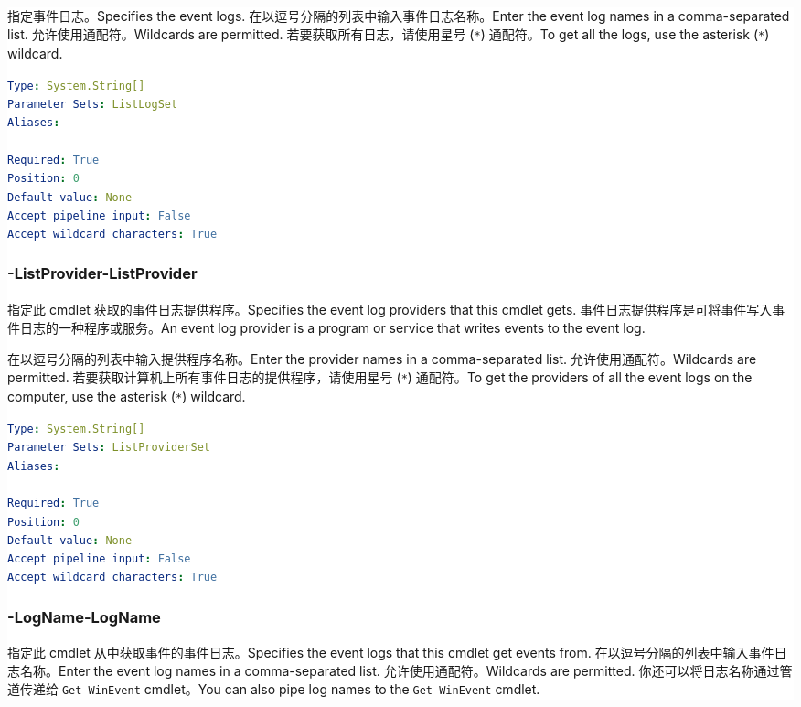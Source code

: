 <span data-ttu-id="04aa7-341">指定事件日志。</span><span class="sxs-lookup"><span data-stu-id="04aa7-341">Specifies the event logs.</span></span> <span data-ttu-id="04aa7-342">在以逗号分隔的列表中输入事件日志名称。</span><span class="sxs-lookup"><span data-stu-id="04aa7-342">Enter the event log names in a comma-separated list.</span></span> <span data-ttu-id="04aa7-343">允许使用通配符。</span><span class="sxs-lookup"><span data-stu-id="04aa7-343">Wildcards are permitted.</span></span> <span data-ttu-id="04aa7-344">若要获取所有日志，请使用星号 (`*`) 通配符。</span><span class="sxs-lookup"><span data-stu-id="04aa7-344">To get all the logs, use the asterisk (`*`) wildcard.</span></span>

```yaml
Type: System.String[]
Parameter Sets: ListLogSet
Aliases:

Required: True
Position: 0
Default value: None
Accept pipeline input: False
Accept wildcard characters: True
```

### <span data-ttu-id="04aa7-345">-ListProvider</span><span class="sxs-lookup"><span data-stu-id="04aa7-345">-ListProvider</span></span>

<span data-ttu-id="04aa7-346">指定此 cmdlet 获取的事件日志提供程序。</span><span class="sxs-lookup"><span data-stu-id="04aa7-346">Specifies the event log providers that this cmdlet gets.</span></span> <span data-ttu-id="04aa7-347">事件日志提供程序是可将事件写入事件日志的一种程序或服务。</span><span class="sxs-lookup"><span data-stu-id="04aa7-347">An event log provider is a program or service that writes events to the event log.</span></span>

<span data-ttu-id="04aa7-348">在以逗号分隔的列表中输入提供程序名称。</span><span class="sxs-lookup"><span data-stu-id="04aa7-348">Enter the provider names in a comma-separated list.</span></span> <span data-ttu-id="04aa7-349">允许使用通配符。</span><span class="sxs-lookup"><span data-stu-id="04aa7-349">Wildcards are permitted.</span></span> <span data-ttu-id="04aa7-350">若要获取计算机上所有事件日志的提供程序，请使用星号 (`*`) 通配符。</span><span class="sxs-lookup"><span data-stu-id="04aa7-350">To get the providers of all the event logs on the computer, use the asterisk (`*`) wildcard.</span></span>

```yaml
Type: System.String[]
Parameter Sets: ListProviderSet
Aliases:

Required: True
Position: 0
Default value: None
Accept pipeline input: False
Accept wildcard characters: True
```

### <span data-ttu-id="04aa7-351">-LogName</span><span class="sxs-lookup"><span data-stu-id="04aa7-351">-LogName</span></span>

<span data-ttu-id="04aa7-352">指定此 cmdlet 从中获取事件的事件日志。</span><span class="sxs-lookup"><span data-stu-id="04aa7-352">Specifies the event logs that this cmdlet get events from.</span></span> <span data-ttu-id="04aa7-353">在以逗号分隔的列表中输入事件日志名称。</span><span class="sxs-lookup"><span data-stu-id="04aa7-353">Enter the event log names in a comma-separated list.</span></span> <span data-ttu-id="04aa7-354">允许使用通配符。</span><span class="sxs-lookup"><span data-stu-id="04aa7-354">Wildcards are permitted.</span></span> <span data-ttu-id="04aa7-355">你还可以将日志名称通过管道传递给 `Get-WinEvent` cmdlet。</span><span class="sxs-lookup"><span data-stu-id="04aa7-355">You can also pipe log names to the `Get-WinEvent` cmdlet.</span></span>
